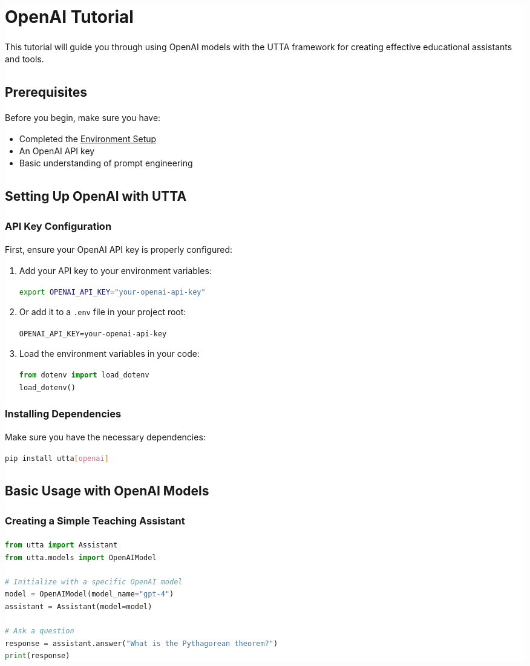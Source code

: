 # OpenAI Tutorial

This tutorial will guide you through using OpenAI models with the UTTA framework for creating effective educational assistants and tools.

## Prerequisites

Before you begin, make sure you have:
- Completed the [Environment Setup](Environment-Setup)
- An OpenAI API key
- Basic understanding of prompt engineering

## Setting Up OpenAI with UTTA

### API Key Configuration

First, ensure your OpenAI API key is properly configured:

1. Add your API key to your environment variables:
   ```bash
   export OPENAI_API_KEY="your-openai-api-key"
   ```

2. Or add it to a `.env` file in your project root:
   ```
   OPENAI_API_KEY=your-openai-api-key
   ```

3. Load the environment variables in your code:
   ```python
   from dotenv import load_dotenv
   load_dotenv()
   ```

### Installing Dependencies

Make sure you have the necessary dependencies:

```bash
pip install utta[openai]
```

## Basic Usage with OpenAI Models

### Creating a Simple Teaching Assistant

```python
from utta import Assistant
from utta.models import OpenAIModel

# Initialize with a specific OpenAI model
model = OpenAIModel(model_name="gpt-4")
assistant = Assistant(model=model)

# Ask a question
response = assistant.answer("What is the Pythagorean theorem?")
print(response)
```
